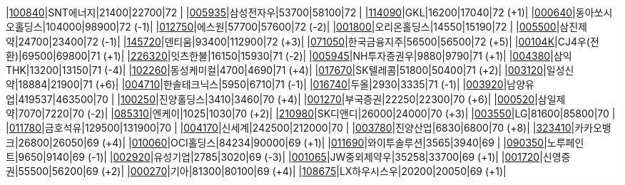 |[100840](https://finance.daum.net/quotes/A100840)|SNT에너지|21400|22700|72 |
|[005935](https://finance.daum.net/quotes/A005935)|삼성전자우|53700|58100|72 |
|[114090](https://finance.daum.net/quotes/A114090)|GKL|16200|17040|72 (+1)|
|[000640](https://finance.daum.net/quotes/A000640)|동아쏘시오홀딩스|104000|98900|72 (-1)|
|[012750](https://finance.daum.net/quotes/A012750)|에스원|57700|57600|72 (-2)|
|[001800](https://finance.daum.net/quotes/A001800)|오리온홀딩스|14550|15190|72 |
|[005500](https://finance.daum.net/quotes/A005500)|삼진제약|24700|23400|72 (-1)|
|[145720](https://finance.daum.net/quotes/A145720)|덴티움|93400|112900|72 (+3)|
|[071050](https://finance.daum.net/quotes/A071050)|한국금융지주|56500|56500|72 (+5)|
|[00104K](https://finance.daum.net/quotes/A00104K)|CJ4우(전환)|69500|69800|71 (+1)|
|[226320](https://finance.daum.net/quotes/A226320)|잇츠한불|16150|15930|71 (-2)|
|[005945](https://finance.daum.net/quotes/A005945)|NH투자증권우|9880|9790|71 (+1)|
|[004380](https://finance.daum.net/quotes/A004380)|삼익THK|13200|13150|71 (-4)|
|[102260](https://finance.daum.net/quotes/A102260)|동성케미컬|4700|4690|71 (+4)|
|[017670](https://finance.daum.net/quotes/A017670)|SK텔레콤|51800|50400|71 (+2)|
|[003120](https://finance.daum.net/quotes/A003120)|일성신약|18884|21900|71 (+6)|
|[004710](https://finance.daum.net/quotes/A004710)|한솔테크닉스|5950|6710|71 (-1)|
|[016740](https://finance.daum.net/quotes/A016740)|두올|2930|3335|71 (-1)|
|[003920](https://finance.daum.net/quotes/A003920)|남양유업|419537|463500|70 |
|[100250](https://finance.daum.net/quotes/A100250)|진양홀딩스|3410|3460|70 (+4)|
|[001270](https://finance.daum.net/quotes/A001270)|부국증권|22250|22300|70 (+6)|
|[000520](https://finance.daum.net/quotes/A000520)|삼일제약|7070|7220|70 (-2)|
|[085310](https://finance.daum.net/quotes/A085310)|엔케이|1025|1030|70 (+2)|
|[210980](https://finance.daum.net/quotes/A210980)|SK디앤디|26000|24000|70 (+3)|
|[003550](https://finance.daum.net/quotes/A003550)|LG|81600|85800|70 |
|[011780](https://finance.daum.net/quotes/A011780)|금호석유|129500|131900|70 |
|[004170](https://finance.daum.net/quotes/A004170)|신세계|242500|212000|70 |
|[003780](https://finance.daum.net/quotes/A003780)|진양산업|6830|6800|70 (+8)|
|[323410](https://finance.daum.net/quotes/A323410)|카카오뱅크|26800|26050|69 (+4)|
|[010060](https://finance.daum.net/quotes/A010060)|OCI홀딩스|84234|90000|69 (+1)|
|[011690](https://finance.daum.net/quotes/A011690)|와이투솔루션|3565|3940|69 |
|[090350](https://finance.daum.net/quotes/A090350)|노루페인트|9650|9140|69 (-1)|
|[002920](https://finance.daum.net/quotes/A002920)|유성기업|2785|3020|69 (-3)|
|[001065](https://finance.daum.net/quotes/A001065)|JW중외제약우|35258|33700|69 (+1)|
|[001720](https://finance.daum.net/quotes/A001720)|신영증권|55500|56200|69 (+2)|
|[000270](https://finance.daum.net/quotes/A000270)|기아|81300|80100|69 (+4)|
|[108675](https://finance.daum.net/quotes/A108675)|LX하우시스우|20200|20050|69 (+1)|